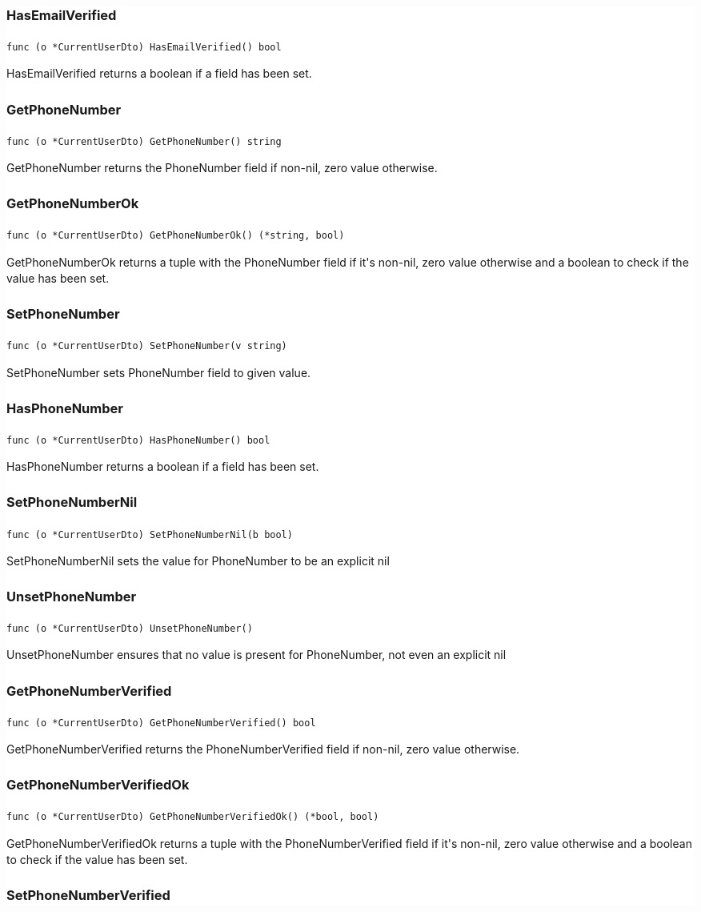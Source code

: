 ### HasEmailVerified

`func (o *CurrentUserDto) HasEmailVerified() bool`

HasEmailVerified returns a boolean if a field has been set.

### GetPhoneNumber

`func (o *CurrentUserDto) GetPhoneNumber() string`

GetPhoneNumber returns the PhoneNumber field if non-nil, zero value otherwise.

### GetPhoneNumberOk

`func (o *CurrentUserDto) GetPhoneNumberOk() (*string, bool)`

GetPhoneNumberOk returns a tuple with the PhoneNumber field if it's non-nil, zero value otherwise
and a boolean to check if the value has been set.

### SetPhoneNumber

`func (o *CurrentUserDto) SetPhoneNumber(v string)`

SetPhoneNumber sets PhoneNumber field to given value.

### HasPhoneNumber

`func (o *CurrentUserDto) HasPhoneNumber() bool`

HasPhoneNumber returns a boolean if a field has been set.

### SetPhoneNumberNil

`func (o *CurrentUserDto) SetPhoneNumberNil(b bool)`

 SetPhoneNumberNil sets the value for PhoneNumber to be an explicit nil

### UnsetPhoneNumber
`func (o *CurrentUserDto) UnsetPhoneNumber()`

UnsetPhoneNumber ensures that no value is present for PhoneNumber, not even an explicit nil
### GetPhoneNumberVerified

`func (o *CurrentUserDto) GetPhoneNumberVerified() bool`

GetPhoneNumberVerified returns the PhoneNumberVerified field if non-nil, zero value otherwise.

### GetPhoneNumberVerifiedOk

`func (o *CurrentUserDto) GetPhoneNumberVerifiedOk() (*bool, bool)`

GetPhoneNumberVerifiedOk returns a tuple with the PhoneNumberVerified field if it's non-nil, zero value otherwise
and a boolean to check if the value has been set.

### SetPhoneNumberVerified
